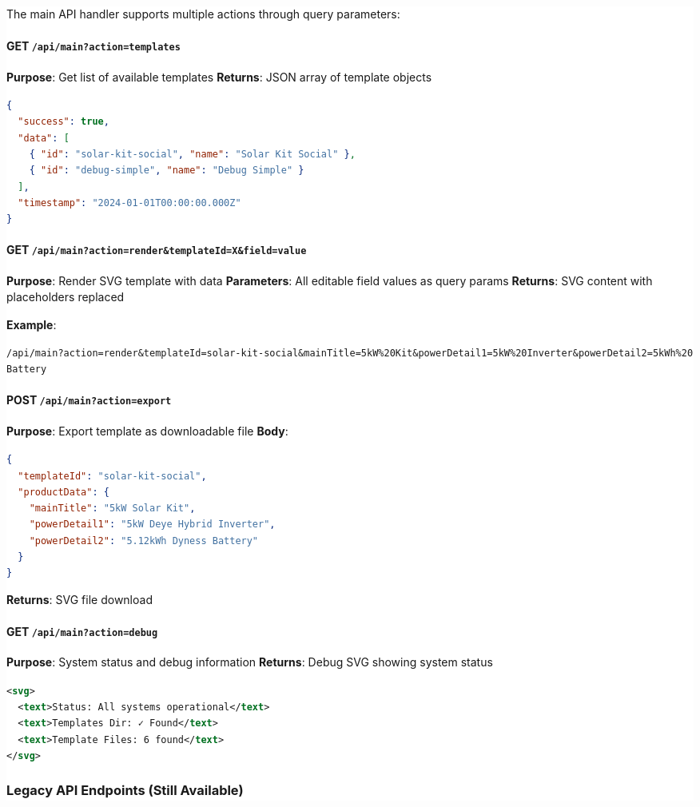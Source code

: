The main API handler supports multiple actions through query parameters:

#### GET `/api/main?action=templates`
**Purpose**: Get list of available templates
**Returns**: JSON array of template objects
```json
{
  "success": true,
  "data": [
    { "id": "solar-kit-social", "name": "Solar Kit Social" },
    { "id": "debug-simple", "name": "Debug Simple" }
  ],
  "timestamp": "2024-01-01T00:00:00.000Z"
}
```

#### GET `/api/main?action=render&templateId=X&field=value`
**Purpose**: Render SVG template with data
**Parameters**: All editable field values as query params
**Returns**: SVG content with placeholders replaced

**Example**:
```
/api/main?action=render&templateId=solar-kit-social&mainTitle=5kW%20Kit&powerDetail1=5kW%20Inverter&powerDetail2=5kWh%20Battery
```

#### POST `/api/main?action=export`
**Purpose**: Export template as downloadable file
**Body**: 
```json
{
  "templateId": "solar-kit-social",
  "productData": {
    "mainTitle": "5kW Solar Kit",
    "powerDetail1": "5kW Deye Hybrid Inverter",
    "powerDetail2": "5.12kWh Dyness Battery"
  }
}
```
**Returns**: SVG file download

#### GET `/api/main?action=debug`
**Purpose**: System status and debug information
**Returns**: Debug SVG showing system status
```svg
<svg>
  <text>Status: All systems operational</text>
  <text>Templates Dir: ✓ Found</text>
  <text>Template Files: 6 found</text>
</svg>
```

### Legacy API Endpoints (Still Available)
